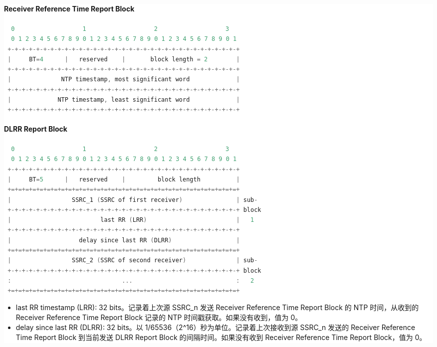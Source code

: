 #### Receiver Reference Time Report Block

```c++
  0                   1                   2                   3
  0 1 2 3 4 5 6 7 8 9 0 1 2 3 4 5 6 7 8 9 0 1 2 3 4 5 6 7 8 9 0 1
 +-+-+-+-+-+-+-+-+-+-+-+-+-+-+-+-+-+-+-+-+-+-+-+-+-+-+-+-+-+-+-+-+
 |     BT=4      |   reserved    |       block length = 2        |
 +-+-+-+-+-+-+-+-+-+-+-+-+-+-+-+-+-+-+-+-+-+-+-+-+-+-+-+-+-+-+-+-+
 |              NTP timestamp, most significant word             |
 +-+-+-+-+-+-+-+-+-+-+-+-+-+-+-+-+-+-+-+-+-+-+-+-+-+-+-+-+-+-+-+-+
 |             NTP timestamp, least significant word             |
 +-+-+-+-+-+-+-+-+-+-+-+-+-+-+-+-+-+-+-+-+-+-+-+-+-+-+-+-+-+-+-+-+
```

#### DLRR Report Block

```c++
  0                   1                   2                   3
  0 1 2 3 4 5 6 7 8 9 0 1 2 3 4 5 6 7 8 9 0 1 2 3 4 5 6 7 8 9 0 1
 +-+-+-+-+-+-+-+-+-+-+-+-+-+-+-+-+-+-+-+-+-+-+-+-+-+-+-+-+-+-+-+-+
 |     BT=5      |   reserved    |         block length          |
 +=+=+=+=+=+=+=+=+=+=+=+=+=+=+=+=+=+=+=+=+=+=+=+=+=+=+=+=+=+=+=+=+
 |                 SSRC_1 (SSRC of first receiver)               | sub-
 +-+-+-+-+-+-+-+-+-+-+-+-+-+-+-+-+-+-+-+-+-+-+-+-+-+-+-+-+-+-+-+-+ block
 |                         last RR (LRR)                         |   1
 +-+-+-+-+-+-+-+-+-+-+-+-+-+-+-+-+-+-+-+-+-+-+-+-+-+-+-+-+-+-+-+-+
 |                   delay since last RR (DLRR)                  |
 +=+=+=+=+=+=+=+=+=+=+=+=+=+=+=+=+=+=+=+=+=+=+=+=+=+=+=+=+=+=+=+=+
 |                 SSRC_2 (SSRC of second receiver)              | sub-
 +-+-+-+-+-+-+-+-+-+-+-+-+-+-+-+-+-+-+-+-+-+-+-+-+-+-+-+-+-+-+-+-+ block
 :                               ...                             :   2
 +=+=+=+=+=+=+=+=+=+=+=+=+=+=+=+=+=+=+=+=+=+=+=+=+=+=+=+=+=+=+=+=+
```

- last RR timestamp (LRR): 32 bits。记录着上次源 SSRC_n 发送 Receiver Reference Time Report Block 的 NTP 时间，从收到的 Receiver Reference Time Report Block 记录的 NTP 时间戳获取。如果没有收到，值为 0。
- delay since last RR (DLRR): 32 bits。以 1/65536（2^16）秒为单位。记录着上次接收到源 SSRC_n 发送的 Receiver Reference Time Report Block 到当前发送 DLRR Report Block 的间隔时间。如果没有收到 Receiver Reference Time Report Block，值为 0。
